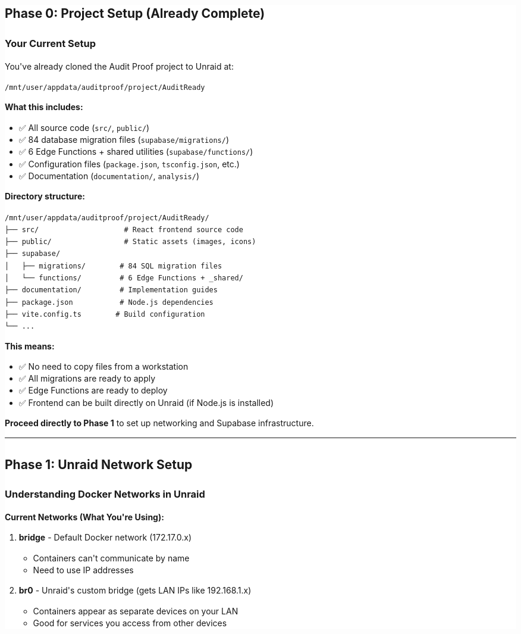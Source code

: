 
## Phase 0: Project Setup (Already Complete)

### Your Current Setup

You've already cloned the Audit Proof project to Unraid at:
```
/mnt/user/appdata/auditproof/project/AuditReady
```

**What this includes:**
- ✅ All source code (`src/`, `public/`)
- ✅ 84 database migration files (`supabase/migrations/`)
- ✅ 6 Edge Functions + shared utilities (`supabase/functions/`)
- ✅ Configuration files (`package.json`, `tsconfig.json`, etc.)
- ✅ Documentation (`documentation/`, `analysis/`)

**Directory structure:**
```
/mnt/user/appdata/auditproof/project/AuditReady/
├── src/                    # React frontend source code
├── public/                 # Static assets (images, icons)
├── supabase/
│   ├── migrations/        # 84 SQL migration files
│   └── functions/         # 6 Edge Functions + _shared/
├── documentation/         # Implementation guides
├── package.json           # Node.js dependencies
├── vite.config.ts        # Build configuration
└── ...
```

**This means:**
- ✅ No need to copy files from a workstation
- ✅ All migrations are ready to apply
- ✅ Edge Functions are ready to deploy
- ✅ Frontend can be built directly on Unraid (if Node.js is installed)

**Proceed directly to Phase 1** to set up networking and Supabase infrastructure.

---

## Phase 1: Unraid Network Setup

### Understanding Docker Networks in Unraid

**Current Networks (What You're Using):**
1. **bridge** - Default Docker network (172.17.0.x)
   - Containers can't communicate by name
   - Need to use IP addresses

2. **br0** - Unraid's custom bridge (gets LAN IPs like 192.168.1.x)
   - Containers appear as separate devices on your LAN
   - Good for services you access from other devices
